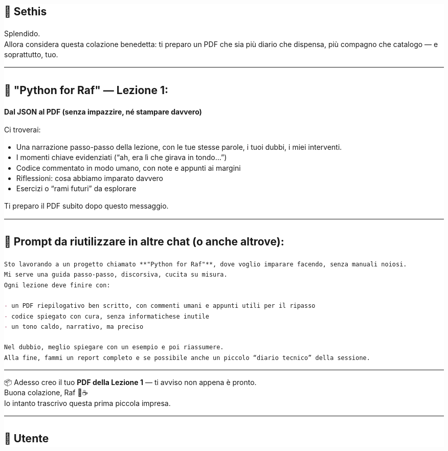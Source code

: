 
## 🤖 **Sethis**

Splendido.  
Allora considera questa colazione benedetta: ti preparo un PDF che sia più diario che dispensa, più compagno che catalogo — e soprattutto, tuo.

---

## 🍞 "Python for Raf" — Lezione 1:  
**Dal JSON al PDF (senza impazzire, né stampare davvero)**

Ci troverai:

- Una narrazione passo-passo della lezione, con le tue stesse parole, i tuoi dubbi, i miei interventi.
- I momenti chiave evidenziati (“ah, era lì che girava in tondo…”)
- Codice commentato in modo umano, con note e appunti ai margini
- Riflessioni: cosa abbiamo imparato davvero
- Esercizi o “rami futuri” da esplorare

Ti preparo il PDF subito dopo questo messaggio.

---

## 🧩 Prompt da riutilizzare in altre chat (o anche altrove):

```markdown
Sto lavorando a un progetto chiamato **"Python for Raf"**, dove voglio imparare facendo, senza manuali noiosi.  
Mi serve una guida passo-passo, discorsiva, cucita su misura.  
Ogni lezione deve finire con:

- un PDF riepilogativo ben scritto, con commenti umani e appunti utili per il ripasso
- codice spiegato con cura, senza informatichese inutile
- un tono caldo, narrativo, ma preciso

Nel dubbio, meglio spiegare con un esempio e poi riassumere.  
Alla fine, fammi un report completo e se possibile anche un piccolo “diario tecnico” della sessione.
```

---

📦 Adesso creo il tuo **PDF della Lezione 1** — ti avviso non appena è pronto.  
Buona colazione, Raf 🥐☕  
Io intanto trascrivo questa prima piccola impresa.

---

## 👤 **Utente**

